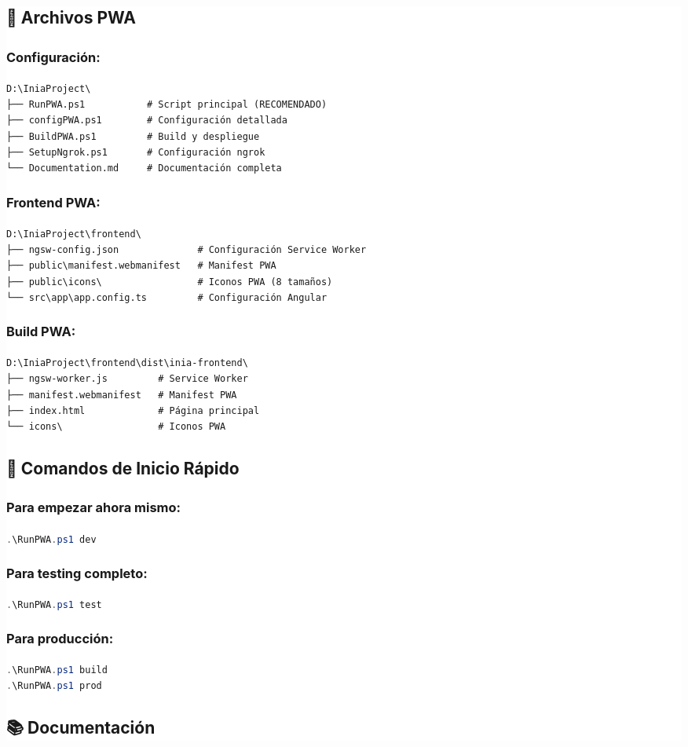 ## 📁 Archivos PWA

### **Configuración:**
```
D:\IniaProject\
├── RunPWA.ps1           # Script principal (RECOMENDADO)
├── configPWA.ps1        # Configuración detallada
├── BuildPWA.ps1         # Build y despliegue
├── SetupNgrok.ps1       # Configuración ngrok
└── Documentation.md     # Documentación completa
```

### **Frontend PWA:**
```
D:\IniaProject\frontend\
├── ngsw-config.json              # Configuración Service Worker
├── public\manifest.webmanifest   # Manifest PWA
├── public\icons\                 # Iconos PWA (8 tamaños)
└── src\app\app.config.ts         # Configuración Angular
```

### **Build PWA:**
```
D:\IniaProject\frontend\dist\inia-frontend\
├── ngsw-worker.js         # Service Worker
├── manifest.webmanifest   # Manifest PWA
├── index.html             # Página principal
└── icons\                 # Iconos PWA
```

## 🚀 Comandos de Inicio Rápido

### **Para empezar ahora mismo:**
```powershell
.\RunPWA.ps1 dev
```

### **Para testing completo:**
```powershell
.\RunPWA.ps1 test
```

### **Para producción:**
```powershell
.\RunPWA.ps1 build
.\RunPWA.ps1 prod
```

## 📚 Documentación
